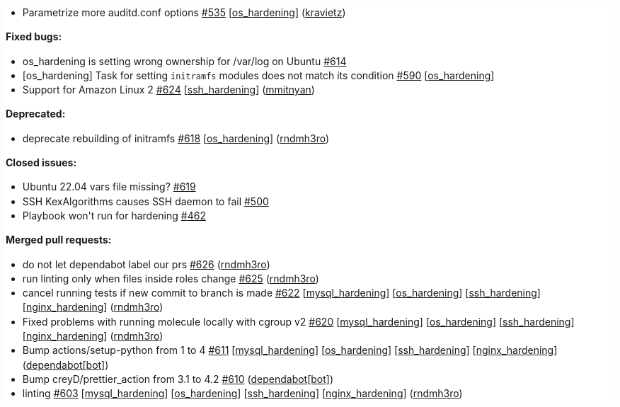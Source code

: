 - Parametrize more auditd.conf options [\#535](https://github.com/dev-sec/ansible-collection-hardening/pull/535) [[os_hardening](https://github.com/dev-sec/ansible-collection-hardening/labels/os_hardening)] ([kravietz](https://github.com/kravietz))

**Fixed bugs:**

- os\_hardening is setting wrong ownership for /var/log on Ubuntu [\#614](https://github.com/dev-sec/ansible-collection-hardening/issues/614)
- \[os\_hardening\] Task for setting `initramfs` modules does not match its condition [\#590](https://github.com/dev-sec/ansible-collection-hardening/issues/590) [[os_hardening](https://github.com/dev-sec/ansible-collection-hardening/labels/os_hardening)]
- Support for Amazon Linux 2 [\#624](https://github.com/dev-sec/ansible-collection-hardening/pull/624) [[ssh_hardening](https://github.com/dev-sec/ansible-collection-hardening/labels/ssh_hardening)] ([mmitnyan](https://github.com/mmitnyan))

**Deprecated:**

- deprecate rebuilding of initramfs [\#618](https://github.com/dev-sec/ansible-collection-hardening/pull/618) [[os_hardening](https://github.com/dev-sec/ansible-collection-hardening/labels/os_hardening)] ([rndmh3ro](https://github.com/rndmh3ro))

**Closed issues:**

- Ubuntu 22.04 vars file missing? [\#619](https://github.com/dev-sec/ansible-collection-hardening/issues/619)
- SSH KexAlgorithms causes SSH daemon to fail [\#500](https://github.com/dev-sec/ansible-collection-hardening/issues/500)
- Playbook won't run for hardening  [\#462](https://github.com/dev-sec/ansible-collection-hardening/issues/462)

**Merged pull requests:**

- do not let dependabot label our prs [\#626](https://github.com/dev-sec/ansible-collection-hardening/pull/626) ([rndmh3ro](https://github.com/rndmh3ro))
- run linting only when files inside roles change [\#625](https://github.com/dev-sec/ansible-collection-hardening/pull/625) ([rndmh3ro](https://github.com/rndmh3ro))
- cancel running tests if new commit to branch is made [\#622](https://github.com/dev-sec/ansible-collection-hardening/pull/622) [[mysql_hardening](https://github.com/dev-sec/ansible-collection-hardening/labels/mysql_hardening)] [[os_hardening](https://github.com/dev-sec/ansible-collection-hardening/labels/os_hardening)] [[ssh_hardening](https://github.com/dev-sec/ansible-collection-hardening/labels/ssh_hardening)] [[nginx_hardening](https://github.com/dev-sec/ansible-collection-hardening/labels/nginx_hardening)] ([rndmh3ro](https://github.com/rndmh3ro))
- Fixed problems with running molecule locally with cgroup v2 [\#620](https://github.com/dev-sec/ansible-collection-hardening/pull/620) [[mysql_hardening](https://github.com/dev-sec/ansible-collection-hardening/labels/mysql_hardening)] [[os_hardening](https://github.com/dev-sec/ansible-collection-hardening/labels/os_hardening)] [[ssh_hardening](https://github.com/dev-sec/ansible-collection-hardening/labels/ssh_hardening)] [[nginx_hardening](https://github.com/dev-sec/ansible-collection-hardening/labels/nginx_hardening)] ([rndmh3ro](https://github.com/rndmh3ro))
- Bump actions/setup-python from 1 to 4 [\#611](https://github.com/dev-sec/ansible-collection-hardening/pull/611) [[mysql_hardening](https://github.com/dev-sec/ansible-collection-hardening/labels/mysql_hardening)] [[os_hardening](https://github.com/dev-sec/ansible-collection-hardening/labels/os_hardening)] [[ssh_hardening](https://github.com/dev-sec/ansible-collection-hardening/labels/ssh_hardening)] [[nginx_hardening](https://github.com/dev-sec/ansible-collection-hardening/labels/nginx_hardening)] ([dependabot[bot]](https://github.com/apps/dependabot))
- Bump creyD/prettier\_action from 3.1 to 4.2 [\#610](https://github.com/dev-sec/ansible-collection-hardening/pull/610) ([dependabot[bot]](https://github.com/apps/dependabot))
- linting [\#603](https://github.com/dev-sec/ansible-collection-hardening/pull/603) [[mysql_hardening](https://github.com/dev-sec/ansible-collection-hardening/labels/mysql_hardening)] [[os_hardening](https://github.com/dev-sec/ansible-collection-hardening/labels/os_hardening)] [[ssh_hardening](https://github.com/dev-sec/ansible-collection-hardening/labels/ssh_hardening)] [[nginx_hardening](https://github.com/dev-sec/ansible-collection-hardening/labels/nginx_hardening)] ([rndmh3ro](https://github.com/rndmh3ro))
